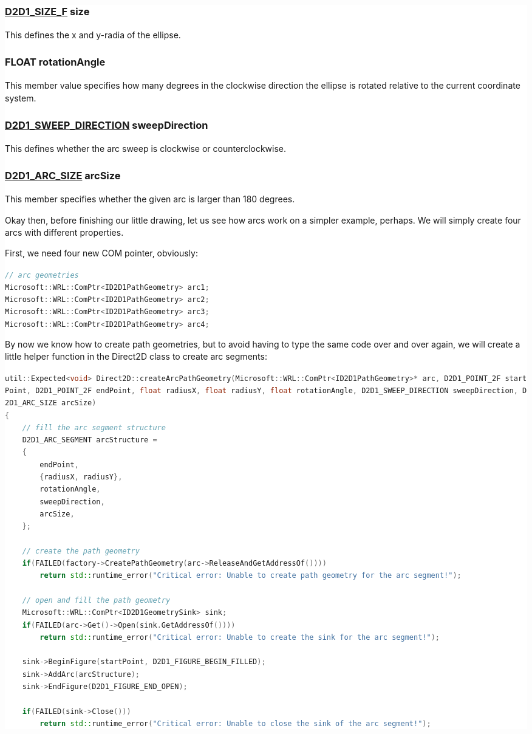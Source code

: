 ### [D2D1_SIZE_F](https://msdn.microsoft.com/en-us/library/windows/desktop/dd368160(v=vs.85).aspx) size
This defines the x and y-radia of the ellipse.

### FLOAT rotationAngle
This member value specifies how many degrees in the clockwise direction the ellipse is rotated relative to the current coordinate system.

### [D2D1_SWEEP_DIRECTION](https://msdn.microsoft.com/en-us/library/windows/desktop/dd368166(v=vs.85).aspx) sweepDirection
This defines whether the arc sweep is clockwise or counterclockwise.

### [D2D1_ARC_SIZE](https://msdn.microsoft.com/en-us/library/windows/desktop/dd368068(v=vs.85).aspx) arcSize
This member specifies whether the given arc is larger than 180 degrees.

Okay then, before finishing our little drawing, let us see how arcs work on a simpler example, perhaps. We will simply create four arcs with different properties.

First, we need four new COM pointer, obviously:

```cpp
// arc geometries
Microsoft::WRL::ComPtr<ID2D1PathGeometry> arc1;
Microsoft::WRL::ComPtr<ID2D1PathGeometry> arc2;
Microsoft::WRL::ComPtr<ID2D1PathGeometry> arc3;
Microsoft::WRL::ComPtr<ID2D1PathGeometry> arc4;
```

By now we know how to create path geometries, but to avoid having to type the same code over and over again, we will create a little helper function in the Direct2D class to create arc segments:

```cpp
util::Expected<void> Direct2D::createArcPathGeometry(Microsoft::WRL::ComPtr<ID2D1PathGeometry>* arc, D2D1_POINT_2F startPoint, D2D1_POINT_2F endPoint, float radiusX, float radiusY, float rotationAngle, D2D1_SWEEP_DIRECTION sweepDirection, D2D1_ARC_SIZE arcSize)
{
	// fill the arc segment structure
	D2D1_ARC_SEGMENT arcStructure = 
	{
		endPoint,
		{radiusX, radiusY},
		rotationAngle,
		sweepDirection,
		arcSize,
	};

	// create the path geometry
	if(FAILED(factory->CreatePathGeometry(arc->ReleaseAndGetAddressOf())))
		return std::runtime_error("Critical error: Unable to create path geometry for the arc segment!");

	// open and fill the path geometry
	Microsoft::WRL::ComPtr<ID2D1GeometrySink> sink;
	if(FAILED(arc->Get()->Open(sink.GetAddressOf())))
		return std::runtime_error("Critical error: Unable to create the sink for the arc segment!");

	sink->BeginFigure(startPoint, D2D1_FIGURE_BEGIN_FILLED);
	sink->AddArc(arcStructure);
	sink->EndFigure(D2D1_FIGURE_END_OPEN);

	if(FAILED(sink->Close()))
		return std::runtime_error("Critical error: Unable to close the sink of the arc segment!");
```